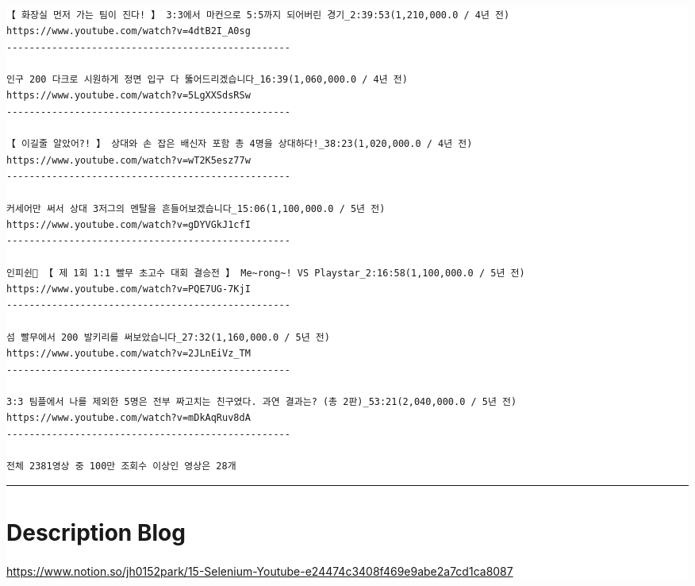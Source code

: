 ```
【 화장실 먼저 가는 팀이 진다! 】 3:3에서 마컨으로 5:5까지 되어버린 경기_2:39:53(1,210,000.0 / 4년 전)
https://www.youtube.com/watch?v=4dtB2I_A0sg
--------------------------------------------------

인구 200 다크로 시원하게 정면 입구 다 뚫어드리겠습니다_16:39(1,060,000.0 / 4년 전)
https://www.youtube.com/watch?v=5LgXXSdsRSw
--------------------------------------------------

【 이길줄 알았어?! 】 상대와 손 잡은 배신자 포함 총 4명을 상대하다!_38:23(1,020,000.0 / 4년 전)
https://www.youtube.com/watch?v=wT2K5esz77w
--------------------------------------------------

커세어만 써서 상대 3저그의 멘탈을 흔들어보겠습니다_15:06(1,100,000.0 / 5년 전)
https://www.youtube.com/watch?v=gDYVGkJ1cfI
--------------------------------------------------

인피쉰🌿 【 제 1회 1:1 빨무 초고수 대회 결승전 】 Me~rong~! VS Playstar_2:16:58(1,100,000.0 / 5년 전)
https://www.youtube.com/watch?v=PQE7UG-7KjI
--------------------------------------------------

섬 빨무에서 200 발키리를 써보았습니다_27:32(1,160,000.0 / 5년 전)
https://www.youtube.com/watch?v=2JLnEiVz_TM
--------------------------------------------------

3:3 팀플에서 나를 제외한 5명은 전부 짜고치는 친구였다. 과연 결과는? (총 2판)_53:21(2,040,000.0 / 5년 전)
https://www.youtube.com/watch?v=mDkAqRuv8dA
--------------------------------------------------

전체 2381영상 중 100만 조회수 이상인 영상은 28개
```
------------------------------

# Description Blog
https://www.notion.so/jh0152park/15-Selenium-Youtube-e24474c3408f469e9abe2a7cd1ca8087

